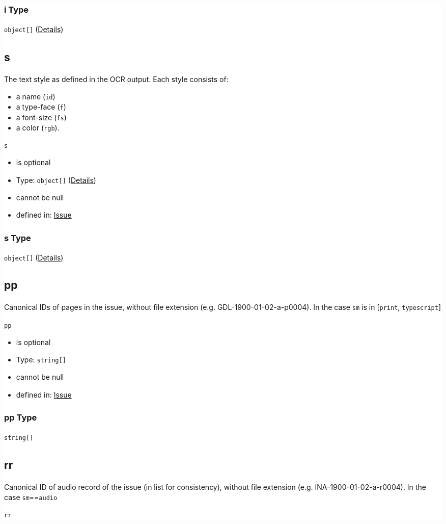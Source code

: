 ### i Type

`object[]` ([Details](issue-properties-i-items.md))

## s

The text style as defined in the OCR output.
Each style consists of:

*   a name (`id`)
*   a type-face (`f`)
*   a font-size (`fs`)
*   a color (`rgb`).

`s`

*   is optional

*   Type: `object[]` ([Details](issue-properties-s-items.md))

*   cannot be null

*   defined in: [Issue](issue-properties-s.md "https://impresso.github.io/impresso-schemas/json/canonical/issue.schema.json#/properties/s")

### s Type

`object[]` ([Details](issue-properties-s-items.md))

## pp

Canonical IDs of pages in the issue, without file extension (e.g. GDL-1900-01-02-a-p0004). In the case `sm` is in \[`print`, `typescript`]

`pp`

*   is optional

*   Type: `string[]`

*   cannot be null

*   defined in: [Issue](issue-properties-pp.md "https://impresso.github.io/impresso-schemas/json/canonical/issue.schema.json#/properties/pp")

### pp Type

`string[]`

## rr

Canonical ID of audio record of the issue (in list for consistency), without file extension (e.g. INA-1900-01-02-a-r0004). In the case `sm`==`audio`

`rr`
